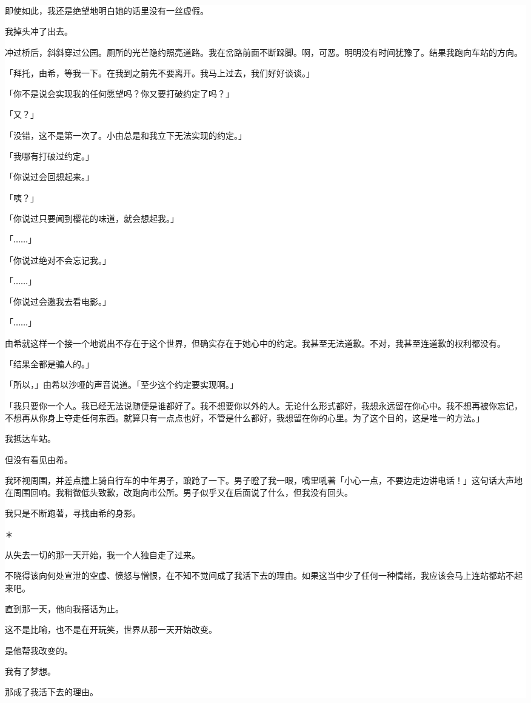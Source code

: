 即使如此，我还是绝望地明白她的话里没有一丝虚假。

我掉头冲了出去。

冲过桥后，斜斜穿过公园。厕所的光芒隐约照亮道路。我在岔路前面不断跺脚。啊，可恶。明明没有时间犹豫了。结果我跑向车站的方向。

「拜托，由希，等我一下。在我到之前先不要离开。我马上过去，我们好好谈谈。」

「你不是说会实现我的任何愿望吗？你又要打破约定了吗？」

「又？」

「没错，这不是第一次了。小由总是和我立下无法实现的约定。」

「我哪有打破过约定。」

「你说过会回想起来。」

「咦？」

「你说过只要闻到樱花的味道，就会想起我。」

「……」

「你说过绝对不会忘记我。」

「……」

「你说过会邀我去看电影。」

「……」

由希就这样一个接一个地说出不存在于这个世界，但确实存在于她心中的约定。我甚至无法道歉。不对，我甚至连道歉的权利都没有。

「结果全都是骗人的。」

「所以，」由希以沙哑的声音说道。「至少这个约定要实现啊。」

「我只要你一个人。我已经无法说随便是谁都好了。我不想要你以外的人。无论什么形式都好，我想永远留在你心中。我不想再被你忘记，不想再从你身上夺走任何东西。就算只有一点点也好，不管是什么都好，我想留在你的心里。为了这个目的，这是唯一的方法。」

我抵达车站。

但没有看见由希。

我环视周围，并差点撞上骑自行车的中年男子，踉跄了一下。男子瞪了我一眼，嘴里吼著「小心一点，不要边走边讲电话！」这句话大声地在周围回响。我稍微低头致歉，改跑向市公所。男子似乎又在后面说了什么，但我没有回头。

我只是不断跑著，寻找由希的身影。

＊

从失去一切的那一天开始，我一个人独自走了过来。

不晓得该向何处宣泄的空虚、愤怒与憎恨，在不知不觉间成了我活下去的理由。如果这当中少了任何一种情绪，我应该会马上连站都站不起来吧。

直到那一天，他向我搭话为止。

这不是比喻，也不是在开玩笑，世界从那一天开始改变。

是他帮我改变的。

我有了梦想。

那成了我活下去的理由。
